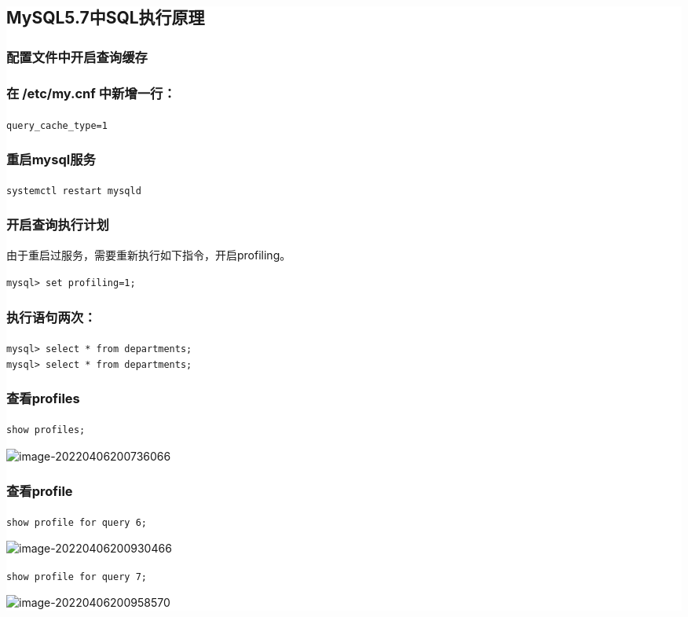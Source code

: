 ## MySQL5.7中SQL执行原理

### 配置文件中开启查询缓存

### 在 /etc/my.cnf 中新增一行：

```
query_cache_type=1
```

### 重启mysql服务

```shell
systemctl restart mysqld
```

### 开启查询执行计划

由于重启过服务，需要重新执行如下指令，开启profiling。

```mysql
mysql> set profiling=1;
```

### 执行语句两次：

```mysql
mysql> select * from departments;
mysql> select * from departments;
```



### 查看profiles

```mysql
show profiles;
```

![image-20220406200736066](https://edu-1395430748.oss-cn-beijing.aliyuncs.com/images/imgs/image-20220406200736066.png)

### 查看profile

```mysql
show profile for query 6;
```

![image-20220406200930466](https://edu-1395430748.oss-cn-beijing.aliyuncs.com/images/imgs/image-20220406200930466.png)

```mysql
show profile for query 7;
```



![image-20220406200958570](https://edu-1395430748.oss-cn-beijing.aliyuncs.com/images/imgs/image-20220406200958570.png)
